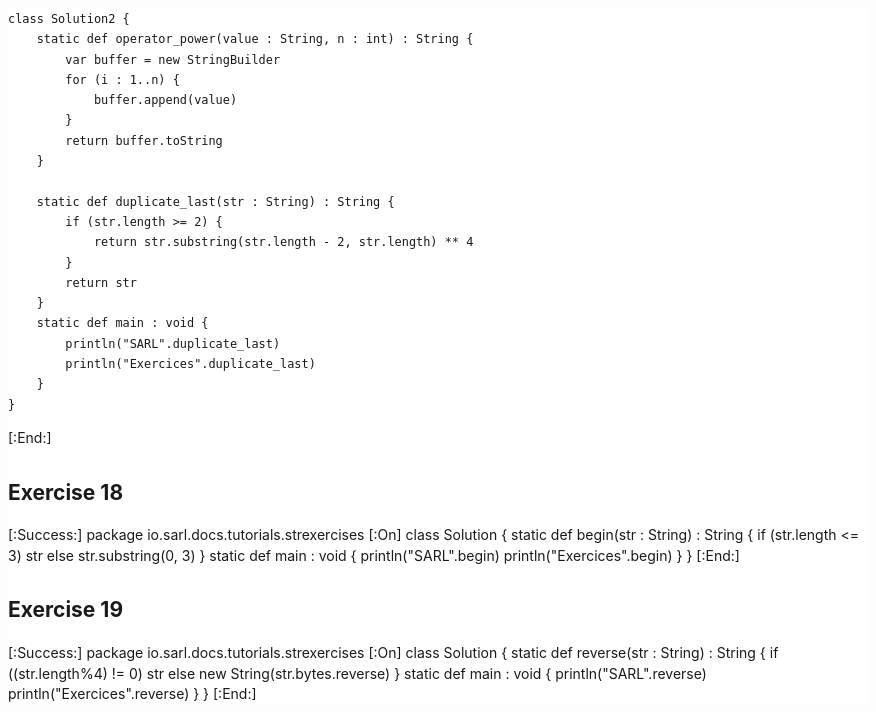 	class Solution2 {
		static def operator_power(value : String, n : int) : String {
			var buffer = new StringBuilder
			for (i : 1..n) {
				buffer.append(value)
			}
			return buffer.toString
		}

		static def duplicate_last(str : String) : String {
			if (str.length >= 2) {
				return str.substring(str.length - 2, str.length) ** 4
			}
			return str
		}
		static def main : void {
			println("SARL".duplicate_last)
			println("Exercices".duplicate_last)
		}
	}
[:End:]


## Exercise 18

[:Success:]
	package io.sarl.docs.tutorials.strexercises
	[:On]
	class Solution {
		static def begin(str : String) : String {
			if (str.length <= 3) str else str.substring(0, 3)
		}
		static def main : void {
			println("SARL".begin)
			println("Exercices".begin)
		}
	}
[:End:]


## Exercise 19

[:Success:]
	package io.sarl.docs.tutorials.strexercises
	[:On]
	class Solution {
		static def reverse(str : String) : String {
			if ((str.length%4) != 0) str else new String(str.bytes.reverse)
		}
		static def main : void {
			println("SARL".reverse)
			println("Exercices".reverse)
		}
	}
[:End:]
